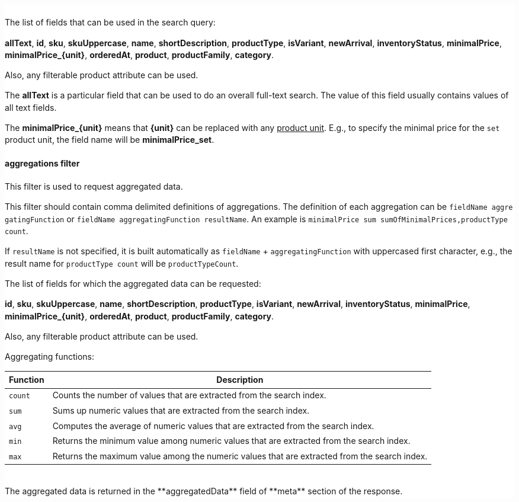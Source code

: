 <br />
The list of fields that can be used in the search query:

**allText**, **id**, **sku**, **skuUppercase**, **name**, **shortDescription**, **productType**, **isVariant**, **newArrival**,
**inventoryStatus**, **minimalPrice**, **minimalPrice_{unit}**, **orderedAt**, **product**, **productFamily**, **category**.

Also, any filterable product attribute can be used.

The **allText** is a particular field that can be used to do an overall full-text search. The value of this field usually
contains values of all text fields.

The **minimalPrice_{unit}** means that **{unit}** can be replaced with any
[product unit](https://doc.oroinc.com/user/back-office/products/products/product-units/).
E.g., to specify the minimal price for the `set` product unit, the field name will be **minimalPrice_set**.

#### **aggregations** filter

This filter is used to request aggregated data.

This filter should contain comma delimited definitions of aggregations.
The definition of each aggregation can be `fieldName aggregatingFunction`
or `fieldName aggregatingFunction resultName`. An example is 
`minimalPrice sum sumOfMinimalPrices,productType count`.

If `resultName` is not specified, it is built automatically as `fieldName` + `aggregatingFunction` with
uppercased first character, e.g., the result name for `productType count` will be `productTypeCount`.

The list of fields for which the aggregated data can be requested:

**id**, **sku**, **skuUppercase**, **name**, **shortDescription**, **productType**, **isVariant**, **newArrival**,
**inventoryStatus**, **minimalPrice**, **minimalPrice_{unit}**, **orderedAt**, **product**, **productFamily**, **category**.

Also, any filterable product attribute can be used.

Aggregating functions:

| Function | Description |
|----------|-------------|
| `count` | Counts the number of values that are extracted from the search index. |
| `sum` | Sums up numeric values that are extracted from the search index. |
| `avg` | Computes the average of numeric values that are extracted from the search index. |
| `min` | Returns the minimum value among numeric values that are extracted from the search index. |
| `max` | Returns the maximum value among the numeric values that are extracted from the search index. |

<br />
The aggregated data is returned in the **aggregatedData** field of **meta** section of the response.
